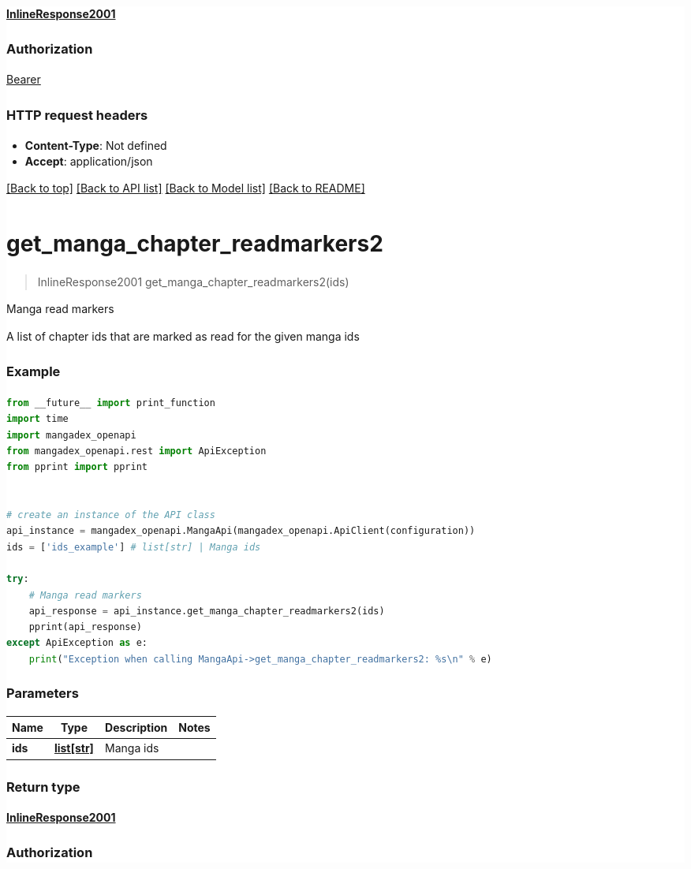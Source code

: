 [**InlineResponse2001**](InlineResponse2001.md)

### Authorization

[Bearer](../README.md#Bearer)

### HTTP request headers

 - **Content-Type**: Not defined
 - **Accept**: application/json

[[Back to top]](#) [[Back to API list]](../README.md#documentation-for-api-endpoints) [[Back to Model list]](../README.md#documentation-for-models) [[Back to README]](../README.md)

# **get_manga_chapter_readmarkers2**
> InlineResponse2001 get_manga_chapter_readmarkers2(ids)

Manga read markers

A list of chapter ids that are marked as read for the given manga ids

### Example
```python
from __future__ import print_function
import time
import mangadex_openapi
from mangadex_openapi.rest import ApiException
from pprint import pprint


# create an instance of the API class
api_instance = mangadex_openapi.MangaApi(mangadex_openapi.ApiClient(configuration))
ids = ['ids_example'] # list[str] | Manga ids

try:
    # Manga read markers
    api_response = api_instance.get_manga_chapter_readmarkers2(ids)
    pprint(api_response)
except ApiException as e:
    print("Exception when calling MangaApi->get_manga_chapter_readmarkers2: %s\n" % e)
```

### Parameters

Name | Type | Description  | Notes
------------- | ------------- | ------------- | -------------
 **ids** | [**list[str]**](str.md)| Manga ids | 

### Return type

[**InlineResponse2001**](InlineResponse2001.md)

### Authorization
